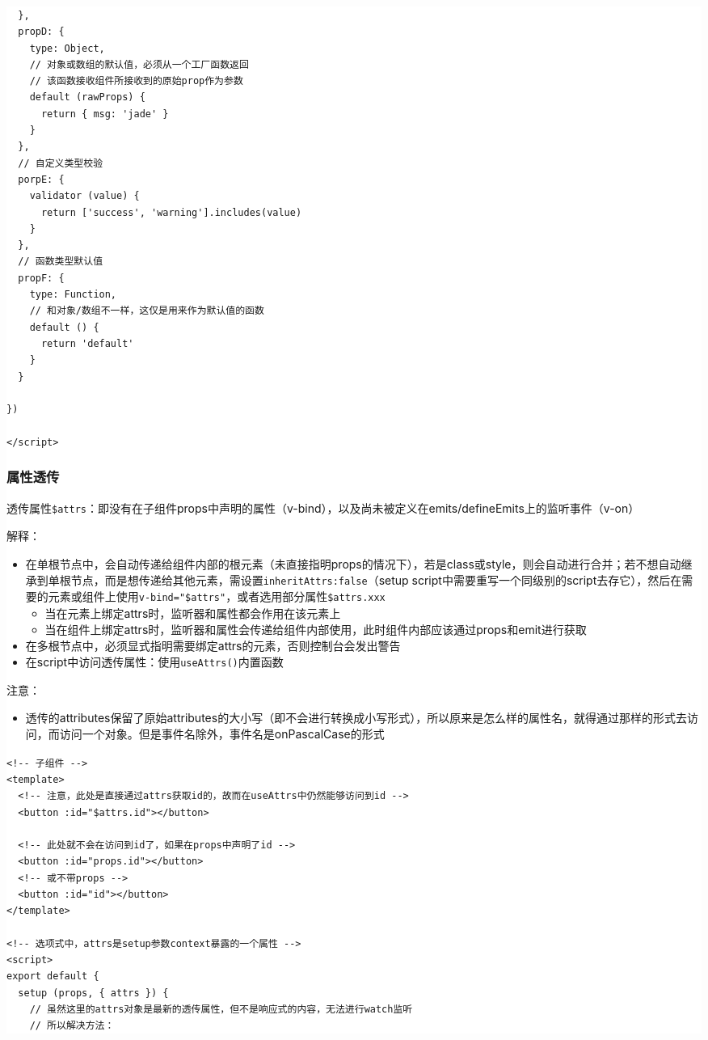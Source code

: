 ```vue
  },
  propD: {
    type: Object,
    // 对象或数组的默认值，必须从一个工厂函数返回
    // 该函数接收组件所接收到的原始prop作为参数
    default (rawProps) {
      return { msg: 'jade' }
    }
  },
  // 自定义类型校验
  porpE: {
    validator (value) {
      return ['success', 'warning'].includes(value)
    }
  },
  // 函数类型默认值
  propF: {
    type: Function,
    // 和对象/数组不一样，这仅是用来作为默认值的函数
    default () {
      return 'default'
    }
  }

})

</script>
```

### 属性透传

透传属性`$attrs`：即没有在子组件props中声明的属性（v-bind），以及尚未被定义在emits/defineEmits上的监听事件（v-on）

解释：
- 在单根节点中，会自动传递给组件内部的根元素（未直接指明props的情况下），若是class或style，则会自动进行合并；若不想自动继承到单根节点，而是想传递给其他元素，需设置`inheritAttrs:false`（setup script中需要重写一个同级别的script去存它），然后在需要的元素或组件上使用`v-bind="$attrs"`，或者选用部分属性`$attrs.xxx`
  - 当在元素上绑定attrs时，监听器和属性都会作用在该元素上
  - 当在组件上绑定attrs时，监听器和属性会传递给组件内部使用，此时组件内部应该通过props和emit进行获取
- 在多根节点中，必须显式指明需要绑定attrs的元素，否则控制台会发出警告
- 在script中访问透传属性：使用`useAttrs()`内置函数

注意：
- 透传的attributes保留了原始attributes的大小写（即不会进行转换成小写形式），所以原来是怎么样的属性名，就得通过那样的形式去访问，而访问一个对象。但是事件名除外，事件名是onPascalCase的形式




```vue
<!-- 子组件 -->
<template>
  <!-- 注意，此处是直接通过attrs获取id的，故而在useAttrs中仍然能够访问到id -->
  <button :id="$attrs.id"></button>

  <!-- 此处就不会在访问到id了，如果在props中声明了id -->
  <button :id="props.id"></button>
  <!-- 或不带props -->
  <button :id="id"></button>
</template>

<!-- 选项式中，attrs是setup参数context暴露的一个属性 -->
<script>
export default {
  setup (props, { attrs }) {
    // 虽然这里的attrs对象是最新的透传属性，但不是响应式的内容，无法进行watch监听
    // 所以解决方法：
```

  [key: string]: unknown;
